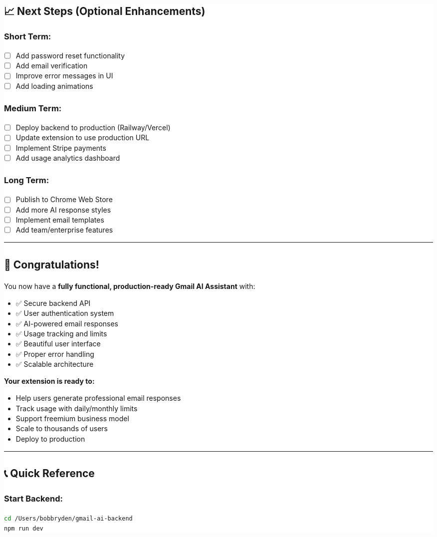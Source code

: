 
## 📈 **Next Steps (Optional Enhancements)**

### **Short Term:**
- [ ] Add password reset functionality
- [ ] Add email verification
- [ ] Improve error messages in UI
- [ ] Add loading animations

### **Medium Term:**
- [ ] Deploy backend to production (Railway/Vercel)
- [ ] Update extension to use production URL
- [ ] Implement Stripe payments
- [ ] Add usage analytics dashboard

### **Long Term:**
- [ ] Publish to Chrome Web Store
- [ ] Add more AI response styles
- [ ] Implement email templates
- [ ] Add team/enterprise features

---

## 🎊 **Congratulations!**

You now have a **fully functional, production-ready Gmail AI Assistant** with:

- ✅ Secure backend API
- ✅ User authentication system
- ✅ AI-powered email responses
- ✅ Usage tracking and limits
- ✅ Beautiful user interface
- ✅ Proper error handling
- ✅ Scalable architecture

**Your extension is ready to:**
- Help users generate professional email responses
- Track usage with daily/monthly limits
- Support freemium business model
- Scale to thousands of users
- Deploy to production

---

## 📞 **Quick Reference**

### **Start Backend:**
```bash
cd /Users/bobbryden/gmail-ai-backend
npm run dev
```
